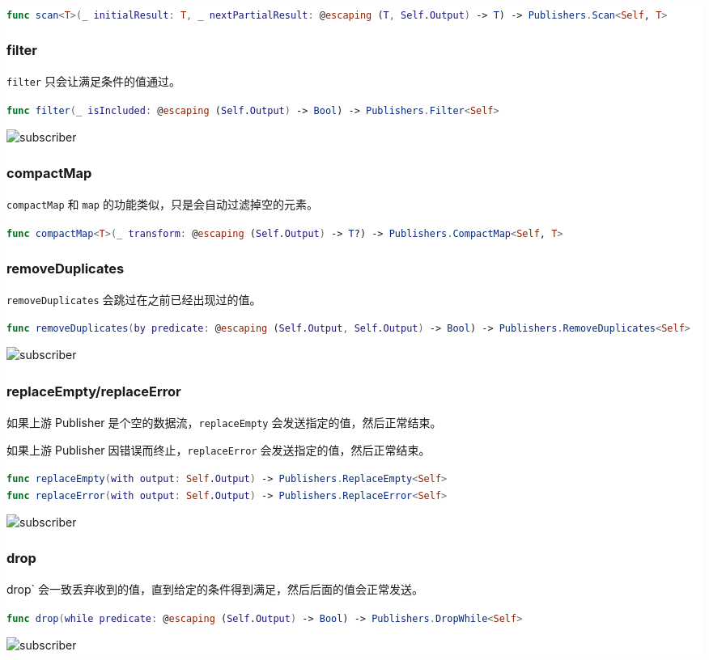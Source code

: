 ```swift
func scan<T>(_ initialResult: T, _ nextPartialResult: @escaping (T, Self.Output) -> T) -> Publishers.Scan<Self, T>
```

### filter

`filter` 只会让满足条件的值通过。

```swift
func filter(_ isIncluded: @escaping (Self.Output) -> Bool) -> Publishers.Filter<Self>
```

![subscriber](/images/swift-combine/op_filter.svg)

### compactMap

`compactMap` 和 `map` 的功能类似，只是会自动过滤掉空的元素。

```swift
func compactMap<T>(_ transform: @escaping (Self.Output) -> T?) -> Publishers.CompactMap<Self, T>
```

### removeDuplicates

`removeDuplicates` 会跳过在之前已经出现过的值。

```swift
func removeDuplicates(by predicate: @escaping (Self.Output, Self.Output) -> Bool) -> Publishers.RemoveDuplicates<Self>
```

![subscriber](/images/swift-combine/op_removeduplicates.svg)

### replaceEmpty/replaceError

如果上游 Publisher 是个空的数据流，`replaceEmpty` 会发送指定的值，然后正常结束。 

如果上游 Publisher 因错误而终止，`replaceError` 会发送指定的值，然后正常结束。 

```swift
func replaceEmpty(with output: Self.Output) -> Publishers.ReplaceEmpty<Self>
func replaceError(with output: Self.Output) -> Publishers.ReplaceError<Self>
```

![subscriber](/images/swift-combine/op_replaceempty.svg)

### drop

drop` 会一致丢弃收到的值，直到给定的条件得到满足，然后后面的值会正常发送。

```swift
func drop(while predicate: @escaping (Self.Output) -> Bool) -> Publishers.DropWhile<Self>
```

![subscriber](/images/swift-combine/op_drop.svg)

